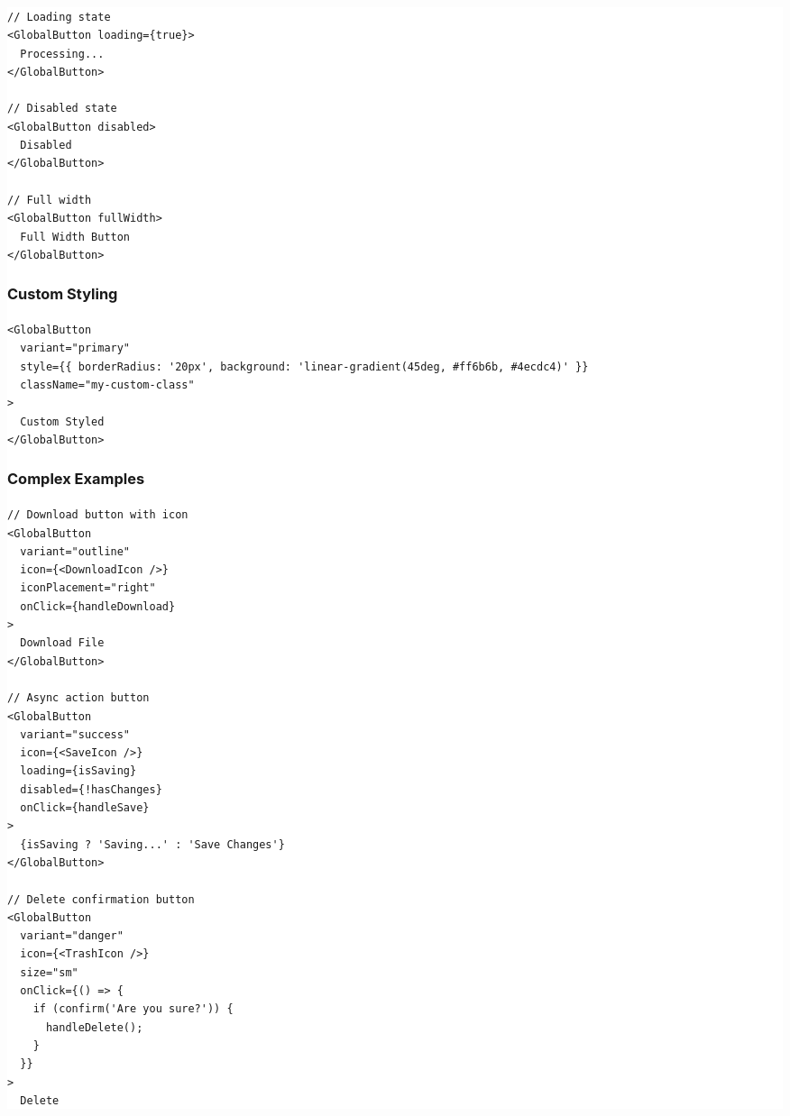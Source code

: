 ```tsx
// Loading state
<GlobalButton loading={true}>
  Processing...
</GlobalButton>

// Disabled state
<GlobalButton disabled>
  Disabled
</GlobalButton>

// Full width
<GlobalButton fullWidth>
  Full Width Button
</GlobalButton>
```

### Custom Styling

```tsx
<GlobalButton 
  variant="primary"
  style={{ borderRadius: '20px', background: 'linear-gradient(45deg, #ff6b6b, #4ecdc4)' }}
  className="my-custom-class"
>
  Custom Styled
</GlobalButton>
```

### Complex Examples

```tsx
// Download button with icon
<GlobalButton 
  variant="outline" 
  icon={<DownloadIcon />} 
  iconPlacement="right"
  onClick={handleDownload}
>
  Download File
</GlobalButton>

// Async action button
<GlobalButton 
  variant="success" 
  icon={<SaveIcon />}
  loading={isSaving}
  disabled={!hasChanges}
  onClick={handleSave}
>
  {isSaving ? 'Saving...' : 'Save Changes'}
</GlobalButton>

// Delete confirmation button
<GlobalButton 
  variant="danger" 
  icon={<TrashIcon />}
  size="sm"
  onClick={() => {
    if (confirm('Are you sure?')) {
      handleDelete();
    }
  }}
>
  Delete
```